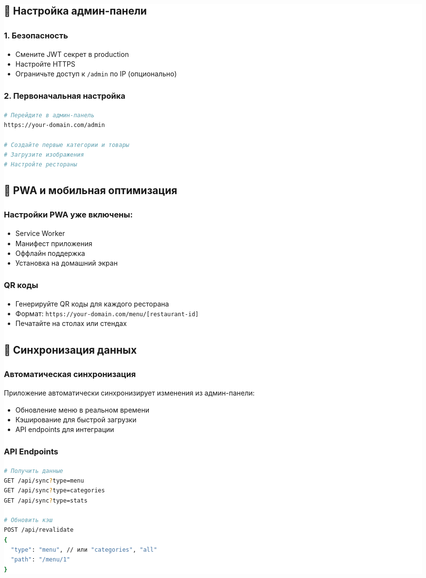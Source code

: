 ## 🔧 Настройка админ-панели

### 1. Безопасность
- Смените JWT секрет в production
- Настройте HTTPS
- Ограничьте доступ к `/admin` по IP (опционально)

### 2. Первоначальная настройка
```bash
# Перейдите в админ-панель
https://your-domain.com/admin

# Создайте первые категории и товары
# Загрузите изображения
# Настройте рестораны
```

## 📱 PWA и мобильная оптимизация

### Настройки PWA уже включены:
- Service Worker
- Манифест приложения  
- Оффлайн поддержка
- Установка на домашний экран

### QR коды
- Генерируйте QR коды для каждого ресторана
- Формат: `https://your-domain.com/menu/[restaurant-id]`
- Печатайте на столах или стендах

## 🔄 Синхронизация данных

### Автоматическая синхронизация
Приложение автоматически синхронизирует изменения из админ-панели:
- Обновление меню в реальном времени
- Кэширование для быстрой загрузки
- API endpoints для интеграции

### API Endpoints
```bash
# Получить данные
GET /api/sync?type=menu
GET /api/sync?type=categories
GET /api/sync?type=stats

# Обновить кэш
POST /api/revalidate
{
  "type": "menu", // или "categories", "all"
  "path": "/menu/1"
}
```
